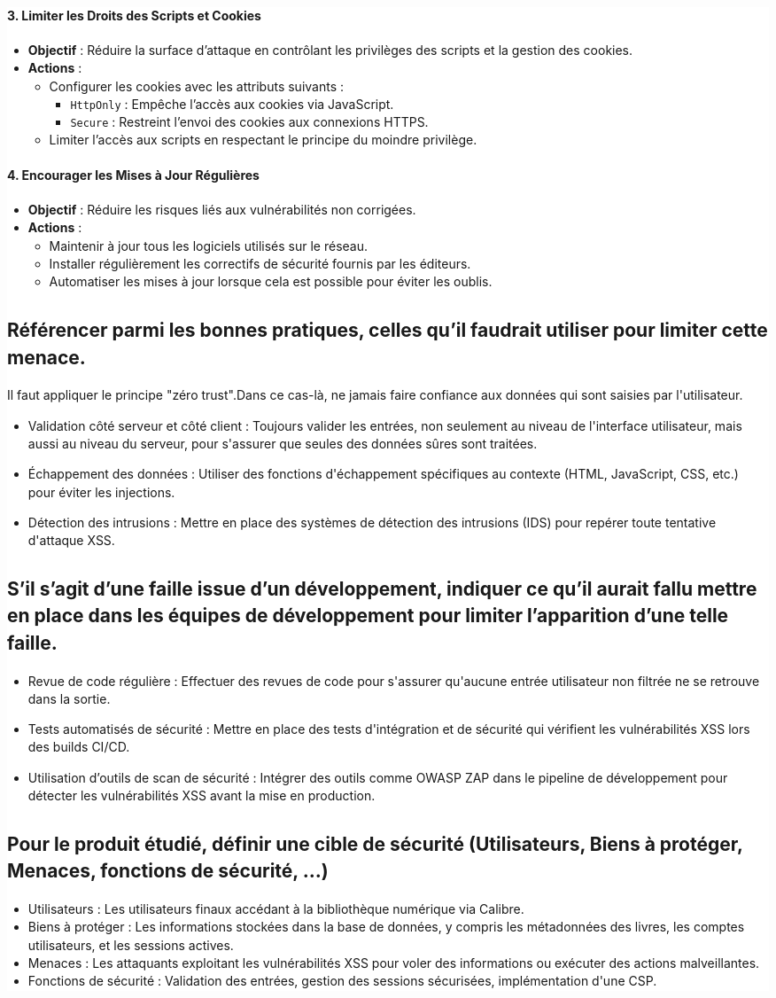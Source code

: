 #### 3. **Limiter les Droits des Scripts et Cookies**
- **Objectif** : Réduire la surface d’attaque en contrôlant les privilèges des scripts et la gestion des cookies.
- **Actions** :
  - Configurer les cookies avec les attributs suivants :
    - `HttpOnly` : Empêche l’accès aux cookies via JavaScript.
    - `Secure` : Restreint l’envoi des cookies aux connexions HTTPS.
  - Limiter l’accès aux scripts en respectant le principe du moindre privilège.

#### 4. **Encourager les Mises à Jour Régulières**
- **Objectif** : Réduire les risques liés aux vulnérabilités non corrigées.
- **Actions** :
  - Maintenir à jour tous les logiciels utilisés sur le réseau.
  - Installer régulièrement les correctifs de sécurité fournis par les éditeurs.
  - Automatiser les mises à jour lorsque cela est possible pour éviter les oublis.


## Référencer parmi les bonnes pratiques, celles qu’il faudrait utiliser pour limiter cette menace.

Il faut appliquer le principe "zéro trust".Dans ce cas-là, ne jamais faire confiance aux données qui sont saisies par l'utilisateur.

- Validation côté serveur et côté client : Toujours valider les entrées, non seulement au niveau de l'interface utilisateur, mais aussi au niveau du serveur, pour s'assurer que seules des données sûres sont traitées.

- Échappement des données : Utiliser des fonctions d'échappement spécifiques au contexte (HTML, JavaScript, CSS, etc.) pour éviter les injections.

- Détection des intrusions : Mettre en place des systèmes de détection des intrusions (IDS) pour repérer toute tentative d'attaque XSS.

## S’il s’agit d’une faille issue d’un développement, indiquer ce qu’il aurait fallu mettre en place dans les équipes de développement pour limiter l’apparition d’une telle faille.

- Revue de code régulière : Effectuer des revues de code pour s'assurer qu'aucune entrée utilisateur non filtrée ne se retrouve dans la sortie.

- Tests automatisés de sécurité : Mettre en place des tests d'intégration et de sécurité qui vérifient les vulnérabilités XSS lors des builds CI/CD.

- Utilisation d’outils de scan de sécurité : Intégrer des outils comme OWASP ZAP dans le pipeline de développement pour détecter les vulnérabilités XSS avant la mise en production.

## Pour le produit étudié, définir une cible de sécurité (Utilisateurs, Biens à protéger, Menaces, fonctions de sécurité, …)

- Utilisateurs : Les utilisateurs finaux accédant à la bibliothèque numérique via Calibre.
- Biens à protéger : Les informations stockées dans la base de données, y compris les métadonnées des livres, les comptes utilisateurs, et les sessions actives.
- Menaces : Les attaquants exploitant les vulnérabilités XSS pour voler des informations ou exécuter des actions malveillantes.
- Fonctions de sécurité : Validation des entrées, gestion des sessions sécurisées, implémentation d'une CSP.

